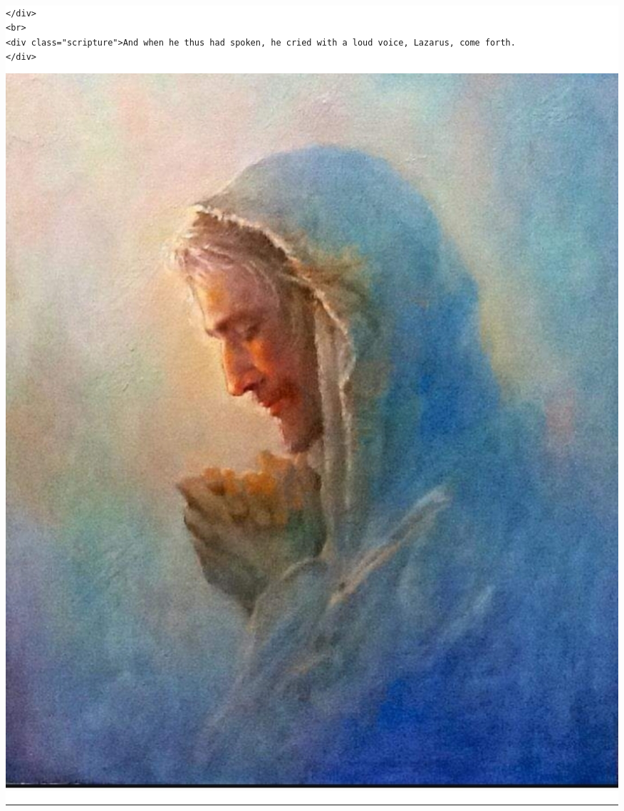     </div>
    <br>
    <div class="scripture">And when he thus had spoken, he cried with a loud voice, Lazarus, come forth. 
    </div>         
  </div>
  <div class="image-container">
    <img src='../../pictures/picture_44.jpg'>
  </div>
</div>

---